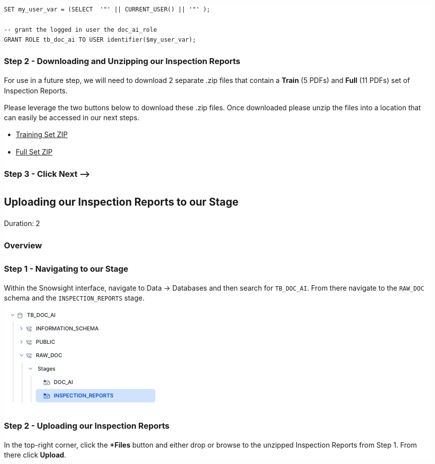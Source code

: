 ```
SET my_user_var = (SELECT  '"' || CURRENT_USER() || '"' );

-- grant the logged in user the doc_ai_role
GRANT ROLE tb_doc_ai TO USER identifier($my_user_var);
```

### Step 2 - Downloading and Unzipping our Inspection Reports
For use in a future step, we will need to download 2 separate .zip files that contain a **Train** (5 PDFs) and **Full** (11 PDFs) set of Inspection Reports. 

Please leverage the two buttons below to download these .zip files. Once downloaded please unzip the files into a location that can easily be accessed in our next steps.

- [Training Set ZIP](https://github.com/Snowflake-Labs/sfquickstarts/blob/master/site/sfguides/src/tasty_bytes_extracting_insights_with_docai/assets/inspection_reports_train.zip)

- [Full Set ZIP](https://github.com/Snowflake-Labs/sfquickstarts/blob/master/site/sfguides/src/tasty_bytes_extracting_insights_with_docai/assets/inspection_reports_full.zip)


### Step 3 - Click Next -->

## Uploading our Inspection Reports to our Stage
Duration: 2

### Overview

### Step 1 - Navigating to our Stage
Within the Snowsight interface, navigate to Data -> Databases and then search for `TB_DOC_AI`. From there navigate to the `RAW_DOC` schema and the `INSPECTION_REPORTS` stage.

<img src="assets/find_stage.png"/>

### Step 2 - Uploading our Inspection Reports
In the top-right corner, click the **+Files** button and either drop or browse to the unzipped Inspection Reports from Step 1. From there click **Upload**.
